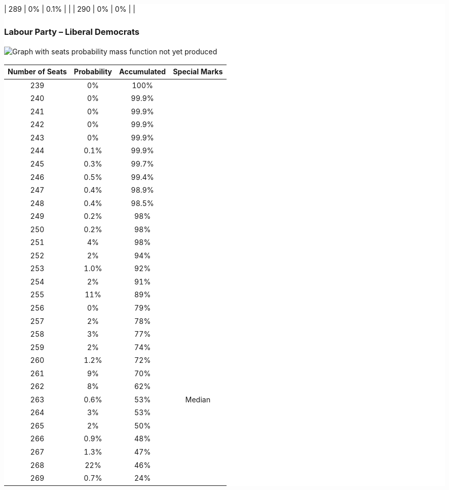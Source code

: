 | 289 | 0% | 0.1% |  |
| 290 | 0% | 0% |  |

### Labour Party – Liberal Democrats

![Graph with seats probability mass function not yet produced](2019-11-05-ComRes-coalitions-seats-pmf-lab–libdem.png "Seats Probability Mass Function")

| Number of Seats | Probability | Accumulated | Special Marks |
|:---------------:|:-----------:|:-----------:|:-------------:|
| 239 | 0% | 100% |  |
| 240 | 0% | 99.9% |  |
| 241 | 0% | 99.9% |  |
| 242 | 0% | 99.9% |  |
| 243 | 0% | 99.9% |  |
| 244 | 0.1% | 99.9% |  |
| 245 | 0.3% | 99.7% |  |
| 246 | 0.5% | 99.4% |  |
| 247 | 0.4% | 98.9% |  |
| 248 | 0.4% | 98.5% |  |
| 249 | 0.2% | 98% |  |
| 250 | 0.2% | 98% |  |
| 251 | 4% | 98% |  |
| 252 | 2% | 94% |  |
| 253 | 1.0% | 92% |  |
| 254 | 2% | 91% |  |
| 255 | 11% | 89% |  |
| 256 | 0% | 79% |  |
| 257 | 2% | 78% |  |
| 258 | 3% | 77% |  |
| 259 | 2% | 74% |  |
| 260 | 1.2% | 72% |  |
| 261 | 9% | 70% |  |
| 262 | 8% | 62% |  |
| 263 | 0.6% | 53% | Median |
| 264 | 3% | 53% |  |
| 265 | 2% | 50% |  |
| 266 | 0.9% | 48% |  |
| 267 | 1.3% | 47% |  |
| 268 | 22% | 46% |  |
| 269 | 0.7% | 24% |  |